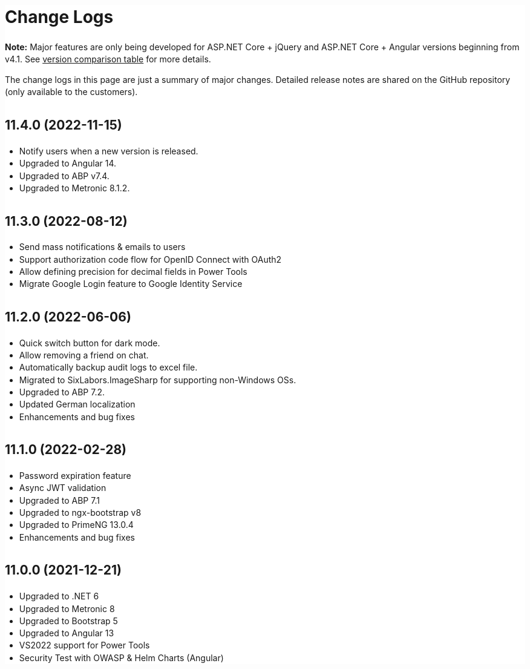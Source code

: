 # Change Logs

**Note:** Major features are only being developed for ASP.NET Core +
jQuery and ASP.NET Core + Angular versions beginning from v4.1. See
[version comparison table](Version-Differences.md) for more details.

The change logs in this page are just a summary of major changes. Detailed release notes are shared on the GitHub repository (only available to the customers).

## 11.4.0 (2022-11-15)

* Notify users when a new version is released.
* Upgraded to Angular 14.
* Upgraded to ABP v7.4.
* Upgraded to Metronic 8.1.2.

## 11.3.0 (2022-08-12)

* Send mass notifications & emails to users
* Support authorization code flow for OpenID Connect with OAuth2
* Allow defining precision for decimal fields in Power Tools
* Migrate Google Login feature to Google Identity Service

## 11.2.0 (2022-06-06)

* Quick switch button for dark mode.
* Allow removing a friend on chat.
* Automatically backup audit logs to excel file.
* Migrated to SixLabors.ImageSharp for supporting non-Windows OSs.
* Upgraded to ABP 7.2.
* Updated German localization
* Enhancements and bug fixes

## 11.1.0 (2022-02-28)

* Password expiration feature
* Async JWT validation
* Upgraded to ABP 7.1
* Upgraded to ngx-bootstrap v8
* Upgraded to PrimeNG 13.0.4
* Enhancements and bug fixes

## 11.0.0 (2021-12-21)

* Upgraded to .NET 6
* Upgraded to Metronic 8
* Upgraded to Bootstrap 5
* Upgraded to Angular 13
* VS2022 support for Power Tools
* Security Test with OWASP & Helm Charts (Angular)
